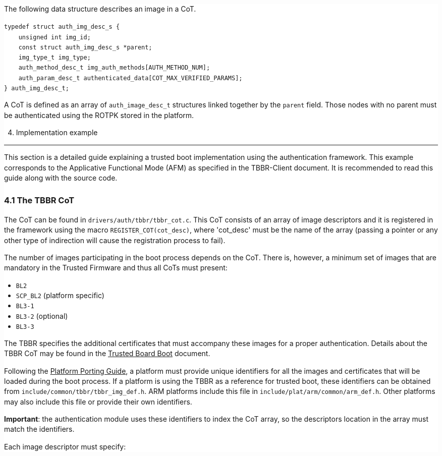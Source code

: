 The following data structure describes an image in a CoT.
```
typedef struct auth_img_desc_s {
	unsigned int img_id;
	const struct auth_img_desc_s *parent;
	img_type_t img_type;
	auth_method_desc_t img_auth_methods[AUTH_METHOD_NUM];
	auth_param_desc_t authenticated_data[COT_MAX_VERIFIED_PARAMS];
} auth_img_desc_t;
```
A CoT is defined as an array of `auth_image_desc_t` structures linked together
by the `parent` field. Those nodes with no parent must be authenticated using
the ROTPK stored in the platform.


4.  Implementation example
--------------------------

This section is a detailed guide explaining a trusted boot implementation using
the authentication framework. This example corresponds to the Applicative
Functional Mode (AFM) as specified in the TBBR-Client document. It is
recommended to read this guide along with the source code.

### 4.1 The TBBR CoT

The CoT can be found in `drivers/auth/tbbr/tbbr_cot.c`. This CoT consists of an
array of image descriptors and it is registered in the framework using the macro
`REGISTER_COT(cot_desc)`, where 'cot_desc' must be the name of the array
(passing a pointer or any other type of indirection will cause the registration
process to fail).

The number of images participating in the boot process depends on the CoT. There
is, however, a minimum set of images that are mandatory in the Trusted Firmware
and thus all CoTs must present:

*   `BL2`
*   `SCP_BL2` (platform specific)
*   `BL3-1`
*   `BL3-2` (optional)
*   `BL3-3`

The TBBR specifies the additional certificates that must accompany these images
for a proper authentication. Details about the TBBR CoT may be found in the
[Trusted Board Boot] document.

Following the [Platform Porting Guide], a platform must provide unique
identifiers for all the images and certificates that will be loaded during the
boot process. If a platform is using the TBBR as a reference for trusted boot,
these identifiers can be obtained from `include/common/tbbr/tbbr_img_def.h`.
ARM platforms include this file in `include/plat/arm/common/arm_def.h`. Other
platforms may also include this file or provide their own identifiers.

**Important**: the authentication module uses these identifiers to index the
CoT array, so the descriptors location in the array must match the identifiers.

Each image descriptor must specify:


[Trusted Board Boot]:           ./trusted-board-boot.md
[Platform Porting Guide]:       ./porting-guide.md